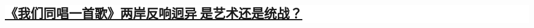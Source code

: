 
[《我们同唱一首歌》两岸反响迥异   是艺术还是统战？](https://www.rfa.org/mandarin/yataibaodao/gangtai/hx2-01142022102704.html)
------
